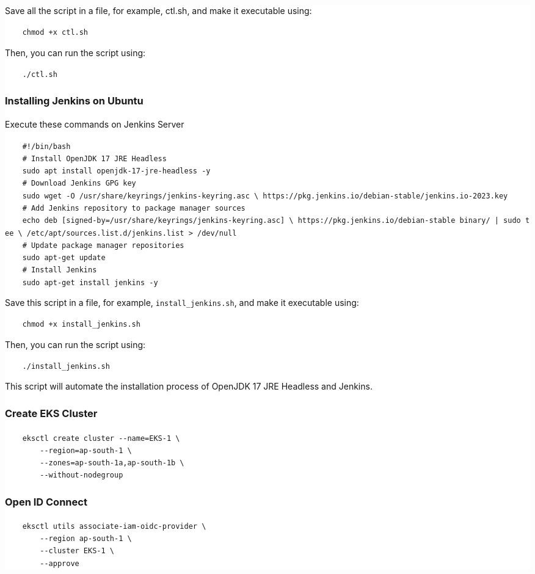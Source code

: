 Save all the script in a file, for example, ctl.sh, and make it executable using: 
```
    chmod +x ctl.sh
```

Then, you can run the script using: 
```
    ./ctl.sh
```

### Installing Jenkins on Ubuntu
Execute these commands on Jenkins Server 
```
    #!/bin/bash 
    # Install OpenJDK 17 JRE Headless 
    sudo apt install openjdk-17-jre-headless -y 
    # Download Jenkins GPG key 
    sudo wget -O /usr/share/keyrings/jenkins-keyring.asc \ https://pkg.jenkins.io/debian-stable/jenkins.io-2023.key 
    # Add Jenkins repository to package manager sources 
    echo deb [signed-by=/usr/share/keyrings/jenkins-keyring.asc] \ https://pkg.jenkins.io/debian-stable binary/ | sudo tee \ /etc/apt/sources.list.d/jenkins.list > /dev/null 
    # Update package manager repositories 
    sudo apt-get update 
    # Install Jenkins 
    sudo apt-get install jenkins -y
```

Save this script in a file, for example, `install_jenkins.sh`, and make it executable using: 
```
    chmod +x install_jenkins.sh
```
Then, you can run the script using: 
```
    ./install_jenkins.sh
```

This script will automate the installation process of OpenJDK 17 JRE Headless and Jenkins.

### Create EKS Cluster 
```
    eksctl create cluster --name=EKS-1 \ 
        --region=ap-south-1 \ 
        --zones=ap-south-1a,ap-south-1b \ 
        --without-nodegroup
```

### Open ID Connect 
```
    eksctl utils associate-iam-oidc-provider \ 
        --region ap-south-1 \ 
        --cluster EKS-1 \ 
        --approve
```
